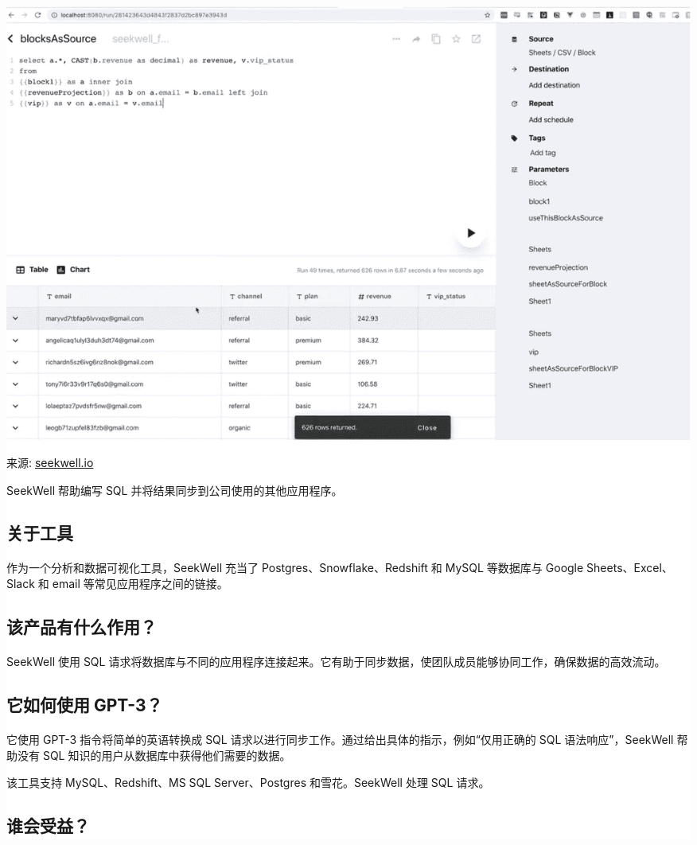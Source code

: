 ![](img/d325410bf656d912fc06e1aed3a73b26.png)

来源: [seekwell.io](https://doc.seekwell.io/query-sheets-using-sql)

SeekWell 帮助编写 SQL 并将结果同步到公司使用的其他应用程序。

## 关于工具

作为一个分析和数据可视化工具，SeekWell 充当了 Postgres、Snowflake、Redshift 和 MySQL 等数据库与 Google Sheets、Excel、Slack 和 email 等常见应用程序之间的链接。

## 该产品有什么作用？

SeekWell 使用 SQL 请求将数据库与不同的应用程序连接起来。它有助于同步数据，使团队成员能够协同工作，确保数据的高效流动。

## 它如何使用 GPT-3？

它使用 GPT-3 指令将简单的英语转换成 SQL 请求以进行同步工作。通过给出具体的指示，例如“仅用正确的 SQL 语法响应”，SeekWell 帮助没有 SQL 知识的用户从数据库中获得他们需要的数据。

该工具支持 MySQL、Redshift、MS SQL Server、Postgres 和雪花。SeekWell 处理 SQL 请求。

## 谁会受益？
